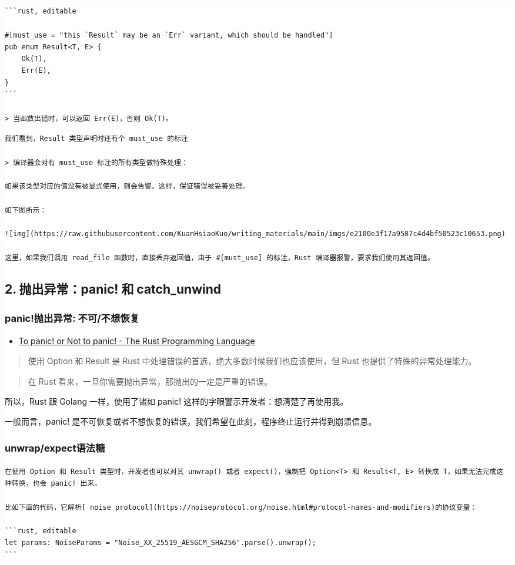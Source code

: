 ~~~admonish info title="Result 是一个更加复杂的 enum，其定义如下：" collapsible=true
```rust, editable

#[must_use = "this `Result` may be an `Err` variant, which should be handled"]
pub enum Result<T, E> {
    Ok(T),
    Err(E),
}
```

> 当函数出错时，可以返回 Err(E)，否则 Ok(T)。
~~~

~~~admonish info title="Result 类型声明时还有个 must_use 的标注" collapsible=true
我们看到，Result 类型声明时还有个 must_use 的标注

> 编译器会对有 must_use 标注的所有类型做特殊处理：

如果该类型对应的值没有被显式使用，则会告警。这样，保证错误被妥善处理。

如下图所示：

![img](https://raw.githubusercontent.com/KuanHsiaoKuo/writing_materials/main/imgs/e2100e3f17a9587c4d4bf50523c10653.png)

这里，如果我们调用 read_file 函数时，直接丢弃返回值，由于 #[must_use] 的标注，Rust 编译器报警，要求我们使用其返回值。
~~~

## 2. 抛出异常：panic! 和 catch_unwind

### panic!抛出异常: 不可/不想恢复

- [To panic! or Not to panic! - The Rust Programming Language](https://doc.rust-lang.org/book/ch09-03-to-panic-or-not-to-panic.html)

> 使用 Option 和 Result 是 Rust 中处理错误的首选，绝大多数时候我们也应该使用，但 Rust 也提供了特殊的异常处理能力。

> 在 Rust 看来，一旦你需要抛出异常，那抛出的一定是严重的错误。

所以，Rust 跟 Golang 一样，使用了诸如 panic! 这样的字眼警示开发者：想清楚了再使用我。

一般而言，panic! 是不可恢复或者不想恢复的错误，我们希望在此刻，程序终止运行并得到崩溃信息。

### unwrap/expect语法糖

~~~admonish info title="unwrap() 或者 expect()就是准备panic!" collapsible=true
在使用 Option 和 Result 类型时，开发者也可以对其 unwrap() 或者 expect()，强制把 Option<T> 和 Result<T, E> 转换成 T，如果无法完成这种转换，也会 panic! 出来。

比如下面的代码，它解析[ noise protocol](https://noiseprotocol.org/noise.html#protocol-names-and-modifiers)的协议变量：

```rust, editable
let params: NoiseParams = "Noise_XX_25519_AESGCM_SHA256".parse().unwrap();
```
~~~
